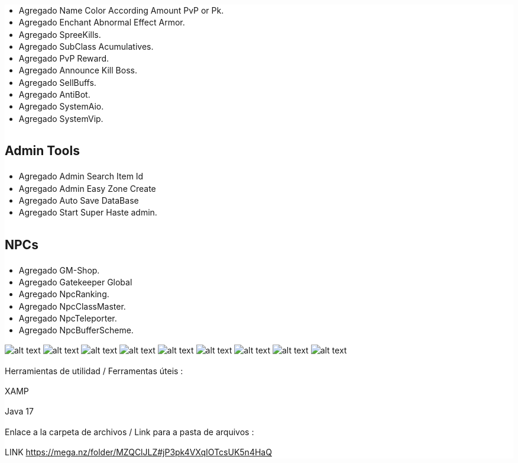 * Agregado Name Color According Amount PvP or Pk.
* Agregado Enchant Abnormal Effect Armor.
* Agregado SpreeKills.
* Agregado SubClass Acumulatives.
* Agregado PvP Reward.
* Agregado Announce Kill Boss.
* Agregado SellBuffs.
* Agregado AntiBot.
* Agregado SystemAio.
* Agregado SystemVip.

## Admin Tools

* Agregado Admin Search Item Id
* Agregado Admin Easy Zone Create
* Agregado Auto Save DataBase
* Agregado Start Super Haste admin.


## NPCs

* Agregado GM-Shop.
* Agregado Gatekeeper Global
* Agregado NpcRanking.
* Agregado NpcClassMaster.
* Agregado NpcTeleporter.
* Agregado NpcBufferScheme.

![alt text](https://i.imgur.com/6oysCTV.png)
![alt text](https://i.imgur.com/tRSjO6T.png)
![alt text](https://i.imgur.com/YeFNntd.png)
![alt text](https://i.imgur.com/VdbB0m6.png)
![alt text](https://i.imgur.com/MDst0Av.png)
![alt text](https://i.imgur.com/1r7g2md.png)
![alt text](https://i.imgur.com/MHvnZio.png)
![alt text](https://i.imgur.com/jLVaRkH.png)
![alt text](https://files.l2jbrasil.com/attachments/monthly_2024_04/image.png.a3cb209d6aa611c9d202f92e89b2f077.png)


Herramientas de utilidad / Ferramentas úteis :

XAMP

Java 17

Enlace a la carpeta de archivos / Link para a pasta de arquivos :

LINK
https://mega.nz/folder/MZQClJLZ#jP3pk4VXqIOTcsUK5n4HaQ
